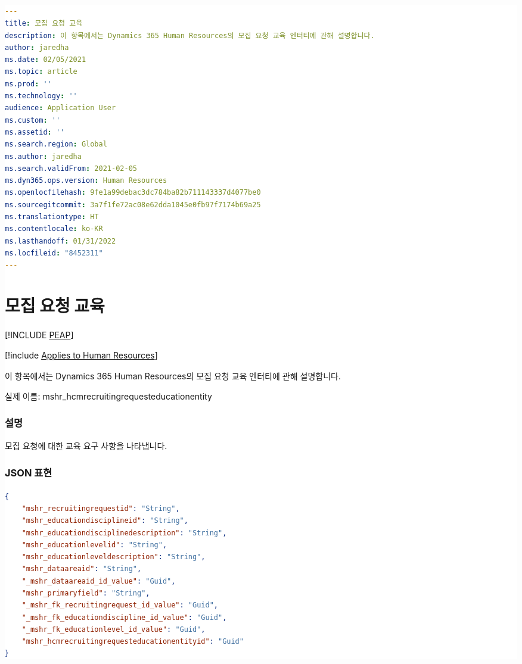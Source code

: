 ```yaml
---
title: 모집 요청 교육
description: 이 항목에서는 Dynamics 365 Human Resources의 모집 요청 교육 엔터티에 관해 설명합니다.
author: jaredha
ms.date: 02/05/2021
ms.topic: article
ms.prod: ''
ms.technology: ''
audience: Application User
ms.custom: ''
ms.assetid: ''
ms.search.region: Global
ms.author: jaredha
ms.search.validFrom: 2021-02-05
ms.dyn365.ops.version: Human Resources
ms.openlocfilehash: 9fe1a99debac3dc784ba82b711143337d4077be0
ms.sourcegitcommit: 3a7f1fe72ac08e62dda1045e0fb97f7174b69a25
ms.translationtype: HT
ms.contentlocale: ko-KR
ms.lasthandoff: 01/31/2022
ms.locfileid: "8452311"
---
```

# <a name="recruiting-request-education"></a>모집 요청 교육


[!INCLUDE [PEAP](../includes/peap-1.md)]

[!include [Applies to Human Resources](../includes/applies-to-hr.md)]

이 항목에서는 Dynamics 365 Human Resources의 모집 요청 교육 엔터티에 관해 설명합니다.

실제 이름: mshr_hcmrecruitingrequesteducationentity

### <a name="description"></a>설명

모집 요청에 대한 교육 요구 사항을 나타냅니다.

### <a name="json-representation"></a>JSON 표현

```json
{
    "mshr_recruitingrequestid": "String",
    "mshr_educationdisciplineid": "String",
    "mshr_educationdisciplinedescription": "String",
    "mshr_educationlevelid": "String",
    "mshr_educationleveldescription": "String",
    "mshr_dataareaid": "String",
    "_mshr_dataareaid_id_value": "Guid",
    "mshr_primaryfield": "String",
    "_mshr_fk_recruitingrequest_id_value": "Guid",
    "_mshr_fk_educationdiscipline_id_value": "Guid",
    "_mshr_fk_educationlevel_id_value": "Guid",
    "mshr_hcmrecruitingrequesteducationentityid": "Guid"
}
```
